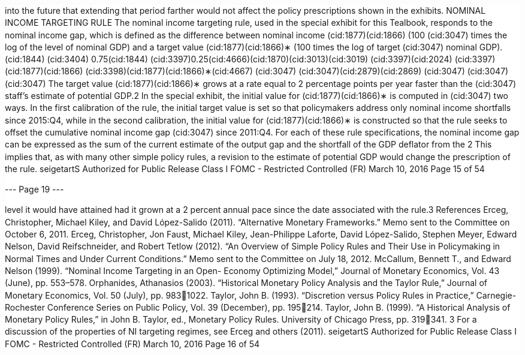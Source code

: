 into the future that extending that period farther would not affect the policy prescriptions shown
in the exhibits.
NOMINAL INCOME TARGETING RULE
The nominal income targeting rule, used in the special exhibit for this Tealbook, responds
to the nominal income gap, which is defined as the difference between nominal income (cid:1877)(cid:1866) (100
(cid:3047)
times the log of the level of nominal GDP) and a target value (cid:1877)(cid:1866)∗ (100 times the log of target
(cid:3047)
nominal GDP).
(cid:1844) (cid:3404) 0.75(cid:1844) (cid:3397)0.25(cid:4666)(cid:1870)(cid:3013)(cid:3019) (cid:3397)(cid:2024) (cid:3397) (cid:1877)(cid:1866) (cid:3398)(cid:1877)(cid:1866)∗(cid:4667)
(cid:3047) (cid:3047)(cid:2879)(cid:2869) (cid:3047) (cid:3047) (cid:3047)
The target value (cid:1877)(cid:1866)∗ grows at a rate equal to 2 percentage points per year faster than the
(cid:3047)
staff’s estimate of potential GDP.2 In the special exhibit, the initial value for (cid:1877)(cid:1866)∗ is computed in
(cid:3047)
two ways. In the first calibration of the rule, the initial target value is set so that policymakers
address only nominal income shortfalls since 2015:Q4, while in the second calibration, the initial
value for (cid:1877)(cid:1866)∗ is constructed so that the rule seeks to offset the cumulative nominal income gap
(cid:3047)
since 2011:Q4. For each of these rule specifications, the nominal income gap can be expressed as
the sum of the current estimate of the output gap and the shortfall of the GDP deflator from the
2 This implies that, as with many other simple policy rules, a revision to the estimate of potential
GDP would change the prescription of the rule.
seigetartS
Authorized for Public Release
Class I FOMC - Restricted Controlled (FR) March 10, 2016
Page 15 of 54

--- Page 19 ---

level it would have attained had it grown at a 2 percent annual pace since the date associated with
the rule.3
References
Erceg, Christopher, Michael Kiley, and David López-Salido (2011). “Alternative Monetary
Frameworks.” Memo sent to the Committee on October 6, 2011.
Erceg, Christopher, Jon Faust, Michael Kiley, Jean-Philippe Laforte, David López-Salido,
Stephen Meyer, Edward Nelson, David Reifschneider, and Robert Tetlow (2012). “An
Overview of Simple Policy Rules and Their Use in Policymaking in Normal Times and
Under Current Conditions.” Memo sent to the Committee on July 18, 2012.
McCallum, Bennett T., and Edward Nelson (1999). “Nominal Income Targeting in an Open-
Economy Optimizing Model,” Journal of Monetary Economics, Vol. 43 (June),
pp. 553–578.
Orphanides, Athanasios (2003). “Historical Monetary Policy Analysis and the Taylor Rule,”
Journal of Monetary Economics, Vol. 50 (July), pp. 9831022.
Taylor, John B. (1993). “Discretion versus Policy Rules in Practice,” Carnegie-Rochester
Conference Series on Public Policy, Vol. 39 (December), pp. 195214.
Taylor, John B. (1999). “A Historical Analysis of Monetary Policy Rules,” in John B. Taylor,
ed., Monetary Policy Rules. University of Chicago Press, pp. 319341.
3 For a discussion of the properties of NI targeting regimes, see Erceg and others (2011).
seigetartS
Authorized for Public Release
Class I FOMC - Restricted Controlled (FR) March 10, 2016
Page 16 of 54
